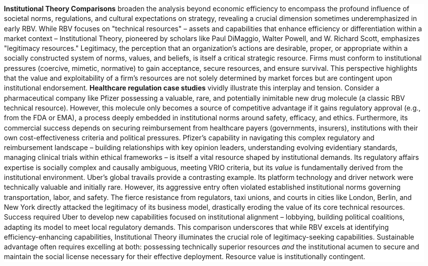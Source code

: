 **Institutional Theory Comparisons** broaden the analysis beyond economic efficiency to encompass the profound influence of societal norms, regulations, and cultural expectations on strategy, revealing a crucial dimension sometimes underemphasized in early RBV. While RBV focuses on "technical resources" – assets and capabilities that enhance efficiency or differentiation within a market context – Institutional Theory, pioneered by scholars like Paul DiMaggio, Walter Powell, and W. Richard Scott, emphasizes "legitimacy resources." Legitimacy, the perception that an organization’s actions are desirable, proper, or appropriate within a socially constructed system of norms, values, and beliefs, is itself a critical strategic resource. Firms must conform to institutional pressures (coercive, mimetic, normative) to gain acceptance, secure resources, and ensure survival. This perspective highlights that the value and exploitability of a firm’s resources are not solely determined by market forces but are contingent upon institutional endorsement. **Healthcare regulation case studies** vividly illustrate this interplay and tension. Consider a pharmaceutical company like Pfizer possessing a valuable, rare, and potentially inimitable new drug molecule (a classic RBV technical resource). However, this molecule only becomes a source of competitive advantage if it gains regulatory approval (e.g., from the FDA or EMA), a process deeply embedded in institutional norms around safety, efficacy, and ethics. Furthermore, its commercial success depends on securing reimbursement from healthcare payers (governments, insurers), institutions with their own cost-effectiveness criteria and political pressures. Pfizer’s capability in navigating this complex regulatory and reimbursement landscape – building relationships with key opinion leaders, understanding evolving evidentiary standards, managing clinical trials within ethical frameworks – is itself a vital resource shaped by institutional demands. Its regulatory affairs expertise is socially complex and causally ambiguous, meeting VRIO criteria, but its *value* is fundamentally derived from the institutional environment. Uber’s global travails provide a contrasting example. Its platform technology and driver network were technically valuable and initially rare. However, its aggressive entry often violated established institutional norms governing transportation, labor, and safety. The fierce resistance from regulators, taxi unions, and courts in cities like London, Berlin, and New York directly attacked the legitimacy of its business model, drastically eroding the value of its core technical resources. Success required Uber to develop new capabilities focused on institutional alignment – lobbying, building political coalitions, adapting its model to meet local regulatory demands. This comparison underscores that while RBV excels at identifying efficiency-enhancing capabilities, Institutional Theory illuminates the crucial role of legitimacy-seeking capabilities. Sustainable advantage often requires excelling at both: possessing technically superior resources *and* the institutional acumen to secure and maintain the social license necessary for their effective deployment. Resource value is institutionally contingent.
